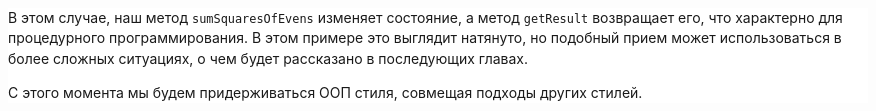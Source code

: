 В этом случае, наш метод `sumSquaresOfEvens` изменяет состояние, а метод `getResult` возвращает его, что характерно для процедурного программирования. В этом примере это выглядит натянуто, но подобный прием может использоваться в более сложных ситуациях, о чем будет рассказано в последующих главах.

С этого момента мы будем придерживаться ООП стиля, совмещая подходы других стилей.